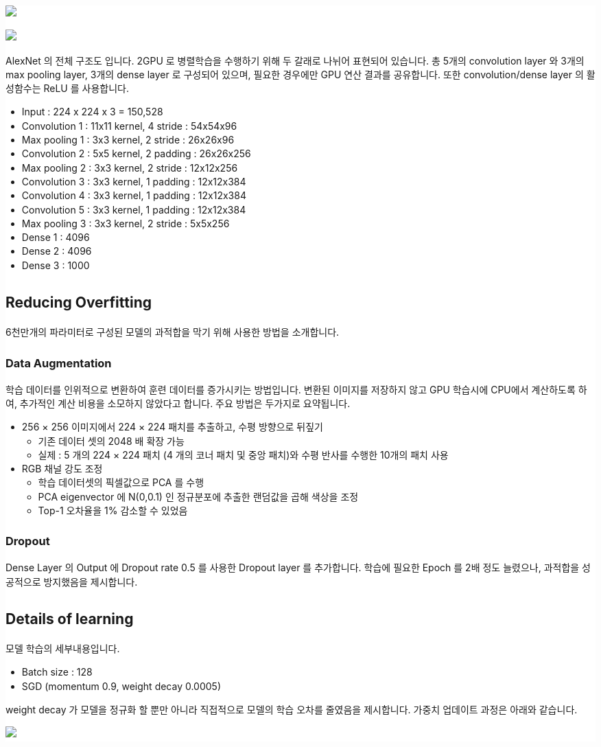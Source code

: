 ![](images/ImageNet_Classification/Screen_Shot_2021-11-27_at_5.04.26_PM.png)

![](images/ImageNet_Classification/Untitled.png)

AlexNet 의 전체 구조도 입니다. 2GPU 로 병렬학습을 수행하기 위해 두 갈래로 나뉘어 표현되어 있습니다. 총 5개의 convolution layer 와 3개의 max pooling layer, 3개의 dense layer 로 구성되어 있으며, 필요한 경우에만 GPU 연산 결과를 공유합니다. 또한 convolution/dense layer 의 활성함수는 ReLU 를 사용합니다.

- Input : 224 x 224 x 3 = 150,528
- Convolution 1 : 11x11 kernel, 4 stride : 54x54x96
- Max pooling 1 : 3x3 kernel, 2 stride : 26x26x96
- Convolution 2 : 5x5 kernel, 2 padding : 26x26x256
- Max pooling 2 : 3x3 kernel, 2 stride : 12x12x256
- Convolution 3 : 3x3 kernel, 1 padding : 12x12x384
- Convolution 4 : 3x3 kernel, 1 padding : 12x12x384
- Convolution 5 : 3x3 kernel, 1 padding : 12x12x384
- Max pooling 3 : 3x3 kernel, 2 stride : 5x5x256
- Dense 1 : 4096
- Dense 2 : 4096
- Dense 3 : 1000

## Reducing Overfitting

6천만개의 파라미터로 구성된 모델의 과적합을 막기 위해 사용한 방법을 소개합니다.

### Data Augmentation

학습 데이터를 인위적으로 변환하여 훈련 데이터를 증가시키는 방법입니다. 변환된 이미지를 저장하지 않고 GPU 학습시에 CPU에서 계산하도록 하여, 추가적인 계산 비용을 소모하지 않았다고 합니다. 주요 방법은 두가지로 요약됩니다.

- 256 × 256 이미지에서 224 × 224 패치를 추출하고, 수평 방향으로 뒤짚기
    - 기존 데이터 셋의 2048 배 확장 가능
    - 실제 : 5 개의 224 × 224 패치 (4 개의 코너 패치 및 중앙 패치)와 수평 반사를 수행한 10개의 패치 사용
- RGB 채널 강도 조정
    - 학습 데이터셋의 픽셀값으로 PCA 를 수행
    - PCA eigenvector 에 N(0,0.1) 인 정규분포에 추출한 랜덤값을 곱해 색상을 조정
    - Top-1 오차율을 1% 감소할 수 있었음

### Dropout

Dense Layer 의 Output 에 Dropout rate 0.5 를 사용한 Dropout layer 를 추가합니다. 학습에 필요한 Epoch 를 2배 정도 늘렸으나, 과적합을 성공적으로 방지했음을 제시합니다.

## Details of learning

모델 학습의 세부내용입니다.

- Batch size : 128
- SGD (momentum 0.9, weight decay 0.0005)

weight decay 가 모델을 정규화 할 뿐만 아니라 직접적으로 모델의 학습 오차를 줄였음을 제시합니다. 가중치 업데이트 과정은 아래와 같습니다.

![](images/ImageNet_Classification/Screen_Shot_2021-11-27_at_5.31.53_PM.png)

